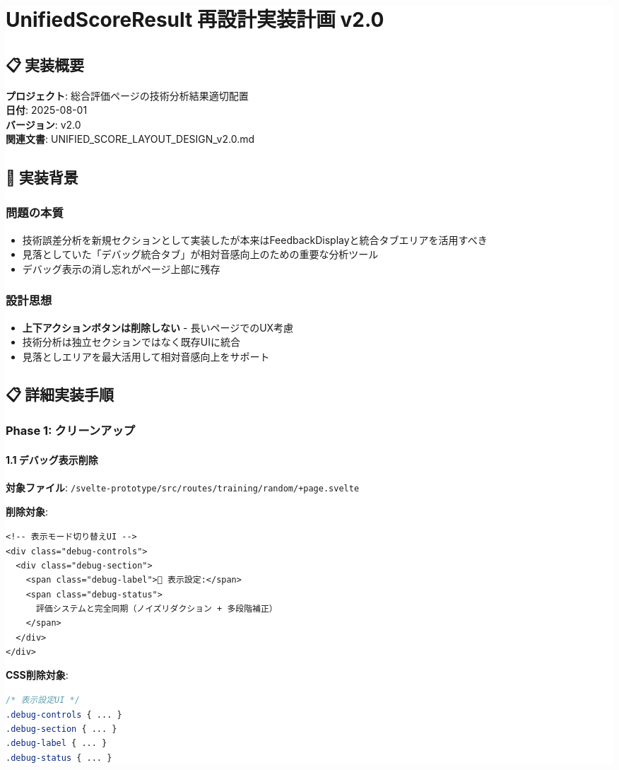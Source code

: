 # UnifiedScoreResult 再設計実装計画 v2.0

## 📋 **実装概要**

**プロジェクト**: 総合評価ページの技術分析結果適切配置  
**日付**: 2025-08-01  
**バージョン**: v2.0  
**関連文書**: UNIFIED_SCORE_LAYOUT_DESIGN_v2.0.md  

## 🎯 **実装背景**

### **問題の本質**
- 技術誤差分析を新規セクションとして実装したが本来はFeedbackDisplayと統合タブエリアを活用すべき
- 見落としていた「デバッグ統合タブ」が相対音感向上のための重要な分析ツール
- デバッグ表示の消し忘れがページ上部に残存

### **設計思想**
- **上下アクションボタンは削除しない** - 長いページでのUX考慮
- 技術分析は独立セクションではなく既存UIに統合
- 見落としエリアを最大活用して相対音感向上をサポート

## 📋 **詳細実装手順**

### **Phase 1: クリーンアップ**

#### **1.1 デバッグ表示削除**
**対象ファイル**: `/svelte-prototype/src/routes/training/random/+page.svelte`

**削除対象**:
```svelte
<!-- 表示モード切り替えUI -->
<div class="debug-controls">
  <div class="debug-section">
    <span class="debug-label">🎯 表示設定:</span>
    <span class="debug-status">
      評価システムと完全同期（ノイズリダクション + 多段階補正）
    </span>
  </div>
</div>
```

**CSS削除対象**:
```css
/* 表示設定UI */
.debug-controls { ... }
.debug-section { ... }
.debug-label { ... }
.debug-status { ... }
```
